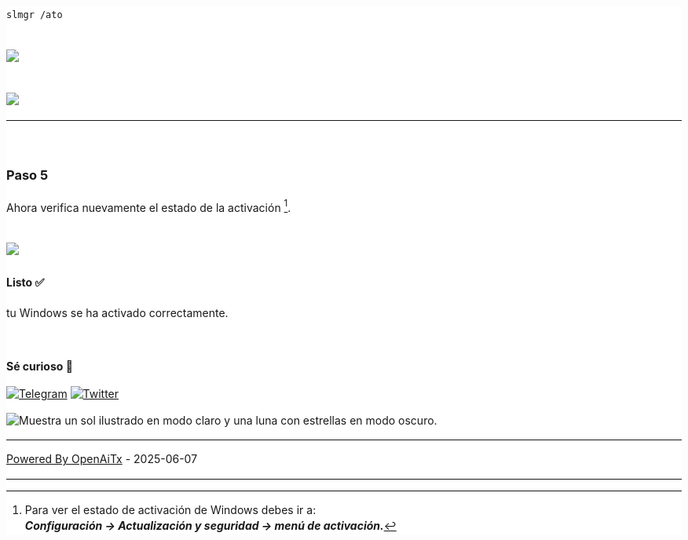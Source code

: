 ```CSS
slmgr /ato
```

<p align="left">
  <br><img src="https://github.com/user-attachments/assets/5e495d42-6ce5-4884-9de2-96a56efb4343" width="480px">
</p>  

<p align="left">
  <br><img src="https://github.com/user-attachments/assets/aecd9cfd-8c09-4433-b410-a62205a8d692" width="240px">
</p>  

---
<br>

### Paso 5  
Ahora verifica nuevamente el estado de la activación [^6].

<p align="left">
  <br><img src="https://github.com/user-attachments/assets/9ca70137-8e2e-4504-a52d-22f41d959bd7" width="480px">
</p>

#### Listo ✅  
tu Windows se ha activado correctamente.

<br>

**Sé curioso 🤍**

[![Telegram](https://img.shields.io/badge/TELEGRAM-blue.svg?logo=telegram)](https://t.me/F_NiREvil) [![Twitter](https://img.shields.io/badge/TWITTER-blue.svg?logo=x)](https://twitter.com/NiREvil_)

<picture>
  <source media="(prefers-color-scheme: dark)" srcset="https://user-images.githubusercontent.com/25423296/163456776-7f95b81a-f1ed-45f7-b7ab-8fa810d529fa.png">
  <source media="(prefers-color-scheme: light)" srcset="https://user-images.githubusercontent.com/25423296/163456779-a8556205-d0a5-45e2-ac17-42d089e3c3f8.png">
  <img alt="Muestra un sol ilustrado en modo claro y una luna con estrellas en modo oscuro." src="https://user-images.githubusercontent.com/25423296/163456779-a8556205-d0a5-45e2-ac17-42d089e3c3f8.png">
</picture>

<br>

[^1]: [10 maneras de ejecutar PowerShell en Windows](https://www.google.com/amp/s/www.minitool.com/news/open-windows-11-powershell.html%3famp)  

[^2]: Otra forma aún más sencilla de ejecutar PowerShell: **Haz clic derecho** en el menú de inicio para abrir el menú de acceso rápido y selecciona **Windows Terminal (admin)** en Windows 11 o **Windows PowerShell (admin)** en Windows 10 de la lista del menú.
[^3]: Para comprobar la versión de tu Windows: **Haz clic derecho** en el menú de inicio y selecciona la opción **sistema**. Tu versión de Windows se puede ver en la segunda sección bajo **Edición.** También puedes seguir los pasos del método 2 **copiando y pegando** los comandos. Copia los comandos y luego haz **clic derecho** en **cmd o powershell** para pegarlos.
[^4]: Versión Home Single Language.
[^5]: Versión Home Country Specific.
[^6]: Para ver el estado de activación de Windows debes ir a:  
***Configuración → Actualización y seguridad → menú de activación.***


---


[Powered By OpenAiTx](https://github.com/OpenAiTx/OpenAiTx) - 2025-06-07


---